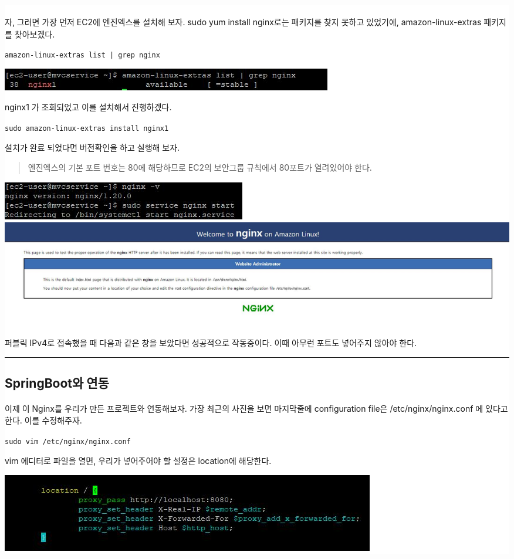 <br>
자, 그러면 가장 먼저 EC2에 엔진엑스를 설치해 보자. sudo yum install nginx로는 패키지를 찾지 못하고 있었기에, amazon-linux-extras 패키지를 찾아보겠다.

```
amazon-linux-extras list | grep nginx
```

<img src="/assets/img/mvcproject/49.JPG">

nginx1 가 조회되었고 이를 설치해서 진행하겠다.

```
sudo amazon-linux-extras install nginx1
```

설치가 완료 되었다면 버전확인을 하고 실행해 보자.
> 엔진엑스의 기본 포트 번호는 80에 해당하므로 EC2의 보안그룹 규칙에서 80포트가 열려있어야 한다.

<img src="/assets/img/mvcproject/50.JPG">

<img src="/assets/img/mvcproject/51.JPG">

퍼블릭 IPv4로 접속했을 때 다음과 같은 창을 보았다면 성공적으로 작동중이다. 이때 아무런 포트도 넣어주지 않아야 한다.

---

## SpringBoot와 연동

이제 이 Nginx를 우리가 만든 프로젝트와 연동해보자. 가장 최근의 사진을 보면 마지막줄에 configuration file은 /etc/nginx/nginx.conf 에 있다고 한다. 이를 수정해주자.

```
sudo vim /etc/nginx/nginx.conf
```
vim 에디터로 파일을 열면, 우리가 넣어주어야 할 설정은 location에 해당한다.

<img src="/assets/img/mvcproject/52.JPG">
